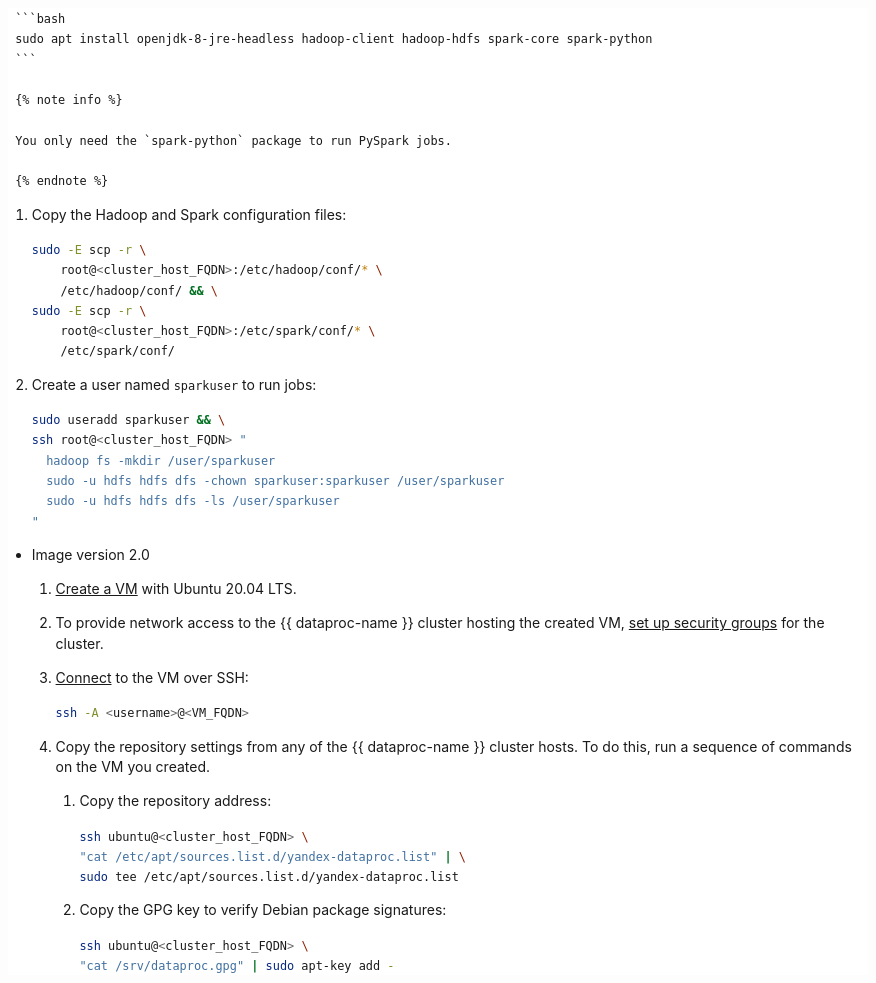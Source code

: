      ```bash
     sudo apt install openjdk-8-jre-headless hadoop-client hadoop-hdfs spark-core spark-python
     ```

     {% note info %}

     You only need the `spark-python` package to run PySpark jobs.

     {% endnote %}

  1. Copy the Hadoop and Spark configuration files:

     ```bash
     sudo -E scp -r \
         root@<cluster_host_FQDN>:/etc/hadoop/conf/* \
         /etc/hadoop/conf/ && \
     sudo -E scp -r \
         root@<cluster_host_FQDN>:/etc/spark/conf/* \
         /etc/spark/conf/
     ```

  1. Create a user named `sparkuser` to run jobs:

     ```bash
     sudo useradd sparkuser && \
     ssh root@<cluster_host_FQDN> "
       hadoop fs -mkdir /user/sparkuser
       sudo -u hdfs hdfs dfs -chown sparkuser:sparkuser /user/sparkuser
       sudo -u hdfs hdfs dfs -ls /user/sparkuser
     "
     ```

- Image version 2.0

  1. [Create a VM](../../compute/operations/vm-create/create-linux-vm.md) with Ubuntu 20.04 LTS.
  1. To provide network access to the {{ dataproc-name }} cluster hosting the created VM, [set up security groups](../operations/connect.md#configuring-security-groups) for the cluster.
  1. [Connect](../../compute/operations/vm-connect/ssh.md#vm-connect) to the VM over SSH:

     ```bash
     ssh -A <username>@<VM_FQDN>
     ```

  1. Copy the repository settings from any of the {{ dataproc-name }} cluster hosts. To do this, run a sequence of commands on the VM you created.
     1. Copy the repository address:

        ```bash
        ssh ubuntu@<cluster_host_FQDN> \
        "cat /etc/apt/sources.list.d/yandex-dataproc.list" | \
        sudo tee /etc/apt/sources.list.d/yandex-dataproc.list
        ```

     1. Copy the GPG key to verify Debian package signatures:

        ```bash
        ssh ubuntu@<cluster_host_FQDN> \
        "cat /srv/dataproc.gpg" | sudo apt-key add -
        ```
